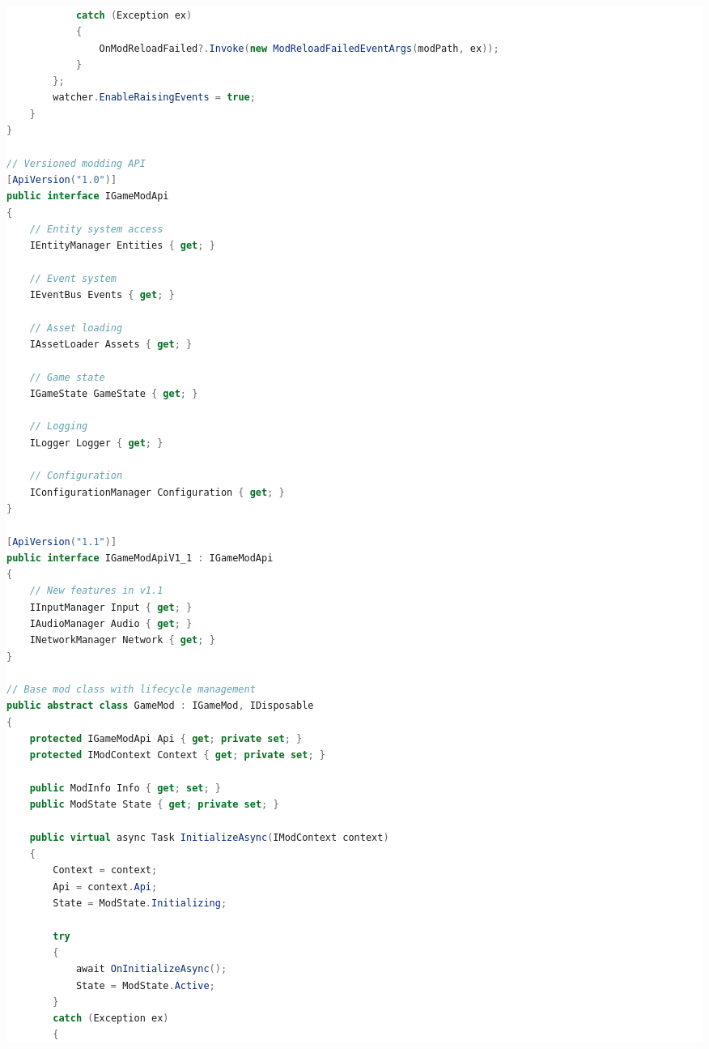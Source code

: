 ```csharp
            catch (Exception ex)
            {
                OnModReloadFailed?.Invoke(new ModReloadFailedEventArgs(modPath, ex));
            }
        };
        watcher.EnableRaisingEvents = true;
    }
}

// Versioned modding API
[ApiVersion("1.0")]
public interface IGameModApi
{
    // Entity system access
    IEntityManager Entities { get; }

    // Event system
    IEventBus Events { get; }

    // Asset loading
    IAssetLoader Assets { get; }

    // Game state
    IGameState GameState { get; }

    // Logging
    ILogger Logger { get; }

    // Configuration
    IConfigurationManager Configuration { get; }
}

[ApiVersion("1.1")]
public interface IGameModApiV1_1 : IGameModApi
{
    // New features in v1.1
    IInputManager Input { get; }
    IAudioManager Audio { get; }
    INetworkManager Network { get; }
}

// Base mod class with lifecycle management
public abstract class GameMod : IGameMod, IDisposable
{
    protected IGameModApi Api { get; private set; }
    protected IModContext Context { get; private set; }

    public ModInfo Info { get; set; }
    public ModState State { get; private set; }

    public virtual async Task InitializeAsync(IModContext context)
    {
        Context = context;
        Api = context.Api;
        State = ModState.Initializing;

        try
        {
            await OnInitializeAsync();
            State = ModState.Active;
        }
        catch (Exception ex)
        {
```